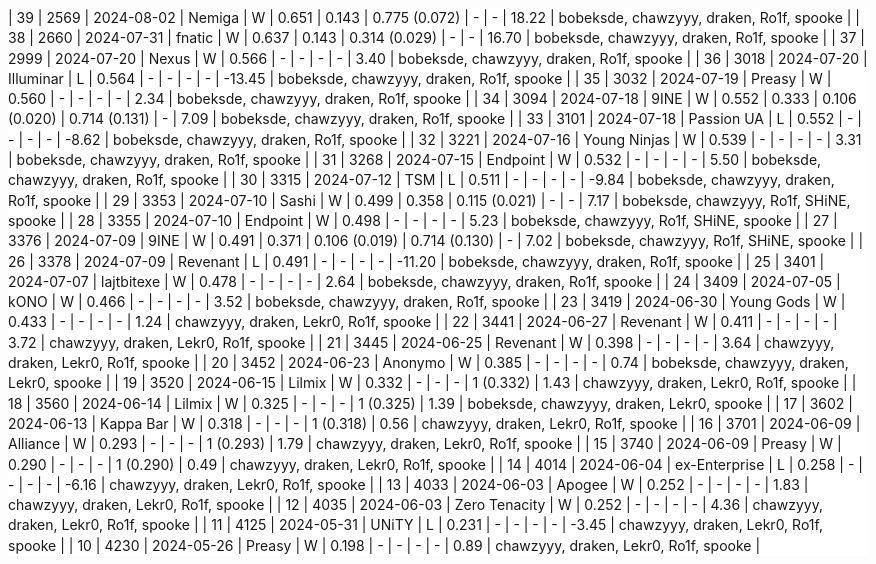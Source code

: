 |           39 |     2569 | 2024-08-02 | Nemiga            | W   | 0.651      | 0.143        | 0.775 (0.072)    | -                | -         |    18.22 | bobeksde, chawzyyy, draken, Ro1f, spooke  |
|           38 |     2660 | 2024-07-31 | fnatic            | W   | 0.637      | 0.143        | 0.314 (0.029)    | -                | -         |    16.70 | bobeksde, chawzyyy, draken, Ro1f, spooke  |
|           37 |     2999 | 2024-07-20 | Nexus             | W   | 0.566      | -            | -                | -                | -         |     3.40 | bobeksde, chawzyyy, draken, Ro1f, spooke  |
|           36 |     3018 | 2024-07-20 | Illuminar         | L   | 0.564      | -            | -                | -                | -         |   -13.45 | bobeksde, chawzyyy, draken, Ro1f, spooke  |
|           35 |     3032 | 2024-07-19 | Preasy            | W   | 0.560      | -            | -                | -                | -         |     2.34 | bobeksde, chawzyyy, draken, Ro1f, spooke  |
|           34 |     3094 | 2024-07-18 | 9INE              | W   | 0.552      | 0.333        | 0.106 (0.020)    | 0.714 (0.131)    | -         |     7.09 | bobeksde, chawzyyy, draken, Ro1f, spooke  |
|           33 |     3101 | 2024-07-18 | Passion UA        | L   | 0.552      | -            | -                | -                | -         |    -8.62 | bobeksde, chawzyyy, draken, Ro1f, spooke  |
|           32 |     3221 | 2024-07-16 | Young Ninjas      | W   | 0.539      | -            | -                | -                | -         |     3.31 | bobeksde, chawzyyy, draken, Ro1f, spooke  |
|           31 |     3268 | 2024-07-15 | Endpoint          | W   | 0.532      | -            | -                | -                | -         |     5.50 | bobeksde, chawzyyy, draken, Ro1f, spooke  |
|           30 |     3315 | 2024-07-12 | TSM               | L   | 0.511      | -            | -                | -                | -         |    -9.84 | bobeksde, chawzyyy, draken, Ro1f, spooke  |
|           29 |     3353 | 2024-07-10 | Sashi             | W   | 0.499      | 0.358        | 0.115 (0.021)    | -                | -         |     7.17 | bobeksde, chawzyyy, Ro1f, SHiNE, spooke   |
|           28 |     3355 | 2024-07-10 | Endpoint          | W   | 0.498      | -            | -                | -                | -         |     5.23 | bobeksde, chawzyyy, Ro1f, SHiNE, spooke   |
|           27 |     3376 | 2024-07-09 | 9INE              | W   | 0.491      | 0.371        | 0.106 (0.019)    | 0.714 (0.130)    | -         |     7.02 | bobeksde, chawzyyy, Ro1f, SHiNE, spooke   |
|           26 |     3378 | 2024-07-09 | Revenant          | L   | 0.491      | -            | -                | -                | -         |   -11.20 | bobeksde, chawzyyy, draken, Ro1f, spooke  |
|           25 |     3401 | 2024-07-07 | lajtbitexe        | W   | 0.478      | -            | -                | -                | -         |     2.64 | bobeksde, chawzyyy, draken, Ro1f, spooke  |
|           24 |     3409 | 2024-07-05 | kONO              | W   | 0.466      | -            | -                | -                | -         |     3.52 | bobeksde, chawzyyy, draken, Ro1f, spooke  |
|           23 |     3419 | 2024-06-30 | Young Gods        | W   | 0.433      | -            | -                | -                | -         |     1.24 | chawzyyy, draken, Lekr0, Ro1f, spooke     |
|           22 |     3441 | 2024-06-27 | Revenant          | W   | 0.411      | -            | -                | -                | -         |     3.72 | chawzyyy, draken, Lekr0, Ro1f, spooke     |
|           21 |     3445 | 2024-06-25 | Revenant          | W   | 0.398      | -            | -                | -                | -         |     3.64 | chawzyyy, draken, Lekr0, Ro1f, spooke     |
|           20 |     3452 | 2024-06-23 | Anonymo           | W   | 0.385      | -            | -                | -                | -         |     0.74 | bobeksde, chawzyyy, draken, Lekr0, spooke |
|           19 |     3520 | 2024-06-15 | Lilmix            | W   | 0.332      | -            | -                | -                | 1 (0.332) |     1.43 | chawzyyy, draken, Lekr0, Ro1f, spooke     |
|           18 |     3560 | 2024-06-14 | Lilmix            | W   | 0.325      | -            | -                | -                | 1 (0.325) |     1.39 | bobeksde, chawzyyy, draken, Lekr0, spooke |
|           17 |     3602 | 2024-06-13 | Kappa Bar         | W   | 0.318      | -            | -                | -                | 1 (0.318) |     0.56 | chawzyyy, draken, Lekr0, Ro1f, spooke     |
|           16 |     3701 | 2024-06-09 | Alliance          | W   | 0.293      | -            | -                | -                | 1 (0.293) |     1.79 | chawzyyy, draken, Lekr0, Ro1f, spooke     |
|           15 |     3740 | 2024-06-09 | Preasy            | W   | 0.290      | -            | -                | -                | 1 (0.290) |     0.49 | chawzyyy, draken, Lekr0, Ro1f, spooke     |
|           14 |     4014 | 2024-06-04 | ex-Enterprise     | L   | 0.258      | -            | -                | -                | -         |    -6.16 | chawzyyy, draken, Lekr0, Ro1f, spooke     |
|           13 |     4033 | 2024-06-03 | Apogee            | W   | 0.252      | -            | -                | -                | -         |     1.83 | chawzyyy, draken, Lekr0, Ro1f, spooke     |
|           12 |     4035 | 2024-06-03 | Zero Tenacity     | W   | 0.252      | -            | -                | -                | -         |     4.36 | chawzyyy, draken, Lekr0, Ro1f, spooke     |
|           11 |     4125 | 2024-05-31 | UNiTY             | L   | 0.231      | -            | -                | -                | -         |    -3.45 | chawzyyy, draken, Lekr0, Ro1f, spooke     |
|           10 |     4230 | 2024-05-26 | Preasy            | W   | 0.198      | -            | -                | -                | -         |     0.89 | chawzyyy, draken, Lekr0, Ro1f, spooke     |